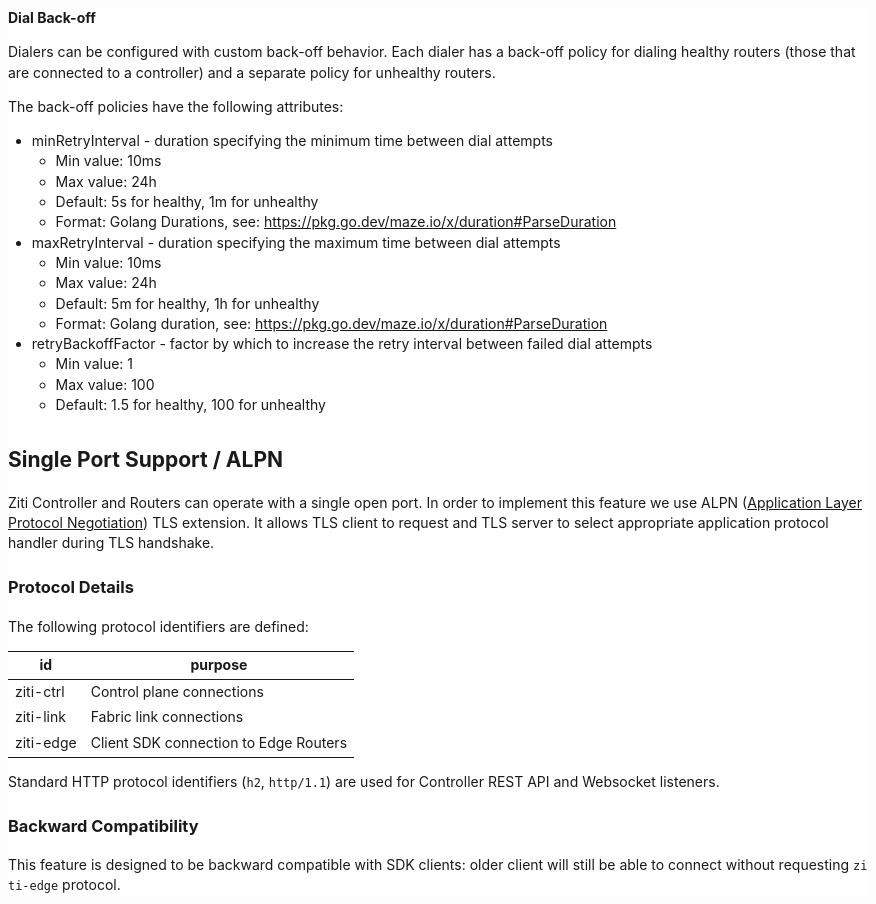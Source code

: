 **Dial Back-off**

Dialers can be configured with custom back-off behavior. Each dialer has a back-off policy for dialing
healthy routers (those that are connected to a controller) and a separate policy for unhealthy routers.

The back-off policies have the following attributes:

* minRetryInterval - duration specifying the minimum time between dial attempts
  * Min value: 10ms
  * Max value: 24h
  * Default: 5s for healthy, 1m for unhealthy
  * Format: Golang Durations, see: https://pkg.go.dev/maze.io/x/duration#ParseDuration
* maxRetryInterval - duration specifying the maximum time between dial attempts
  * Min value: 10ms
  * Max value: 24h
  * Default: 5m for healthy, 1h for unhealthy
  * Format: Golang duration, see: https://pkg.go.dev/maze.io/x/duration#ParseDuration
* retryBackoffFactor - factor by which to increase the retry interval between failed dial attempts
  * Min value: 1
  * Max value: 100
  * Default: 1.5 for healthy, 100 for unhealthy


## Single Port Support / ALPN
Ziti Controller and Routers can operate with a single open port. In order to implement this feature we use
ALPN ([Application Layer Protocol Negotiation](https://en.wikipedia.org/wiki/Application-Layer_Protocol_Negotiation))
TLS extension. It allows TLS client to request and TLS server to select appropriate application protocol handler during
TLS handshake.

### Protocol Details

The following protocol identifiers are defined:

| id        | purpose |
| --------- | ------- |
| ziti-ctrl | Control plane connections             |
| ziti-link | Fabric link  connections              |
| ziti-edge | Client SDK connection to Edge Routers |

Standard HTTP protocol identifiers (`h2`, `http/1.1`) are used for Controller REST API and Websocket listeners.

### Backward Compatibility

This feature is designed to be backward compatible with SDK clients: older client will still be able to connect without
requesting `ziti-edge` protocol.
